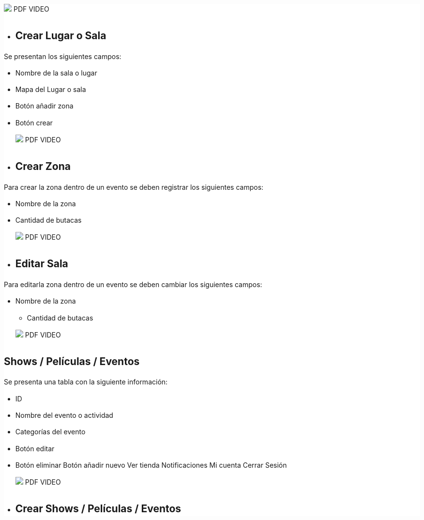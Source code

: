   ![](https://i.imgur.com/z9mMdNH.png)
  PDF         VIDEO


- ## Crear Lugar o Sala 

Se presentan los siguientes campos:
- Nombre de la sala o lugar
- Mapa del Lugar o sala
- Botón añadir zona
- Botón crear
 
  ![](https://i.imgur.com/zOvWNZE.png)
  PDF         VIDEO


- ## Crear Zona

Para crear la zona dentro de un evento se deben  registrar los siguientes campos:
- Nombre de la zona 
- Cantidad de butacas

  ![](https://i.imgur.com/4TQe2bS.png)
  PDF         VIDEO


- ## Editar Sala 

Para editarla zona dentro de un evento se deben  cambiar los siguientes campos:
- Nombre de la zona 
	- Cantidad de butacas
 
  ![](https://i.imgur.com/tONzMAb.png)
  PDF         VIDEO


## Shows / Películas / Eventos 

Se presenta  una tabla con la siguiente información:
- ID 
- Nombre del evento o actividad
- Categorías  del evento
- Botón editar
- Botón eliminar
Botón añadir nuevo
Ver tienda
Notificaciones
Mi cuenta
Cerrar Sesión
 
  ![](https://i.imgur.com/SqyIh9j.png)
  PDF         VIDEO


- ## Crear Shows / Películas / Eventos 
